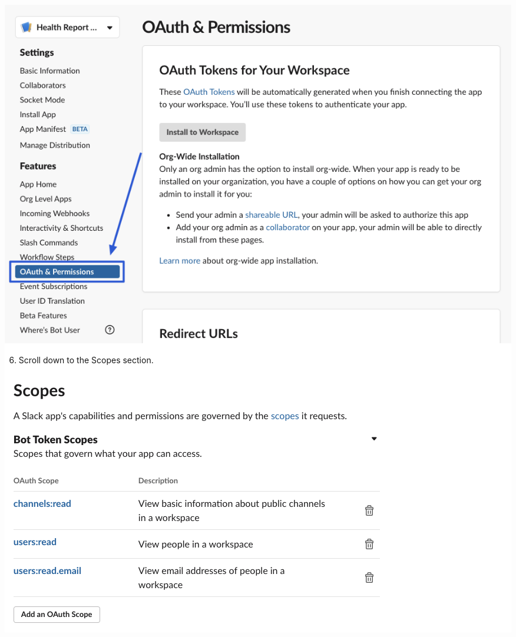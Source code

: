 ![](/assets/d61062833c1a/1*ougV73wzEMnCZ1C3rtx8xg.png)

6. Scroll down to the Scopes section.

![](/assets/d61062833c1a/1*SprZwCDHq0gtdlN7O2sc-A.png)
